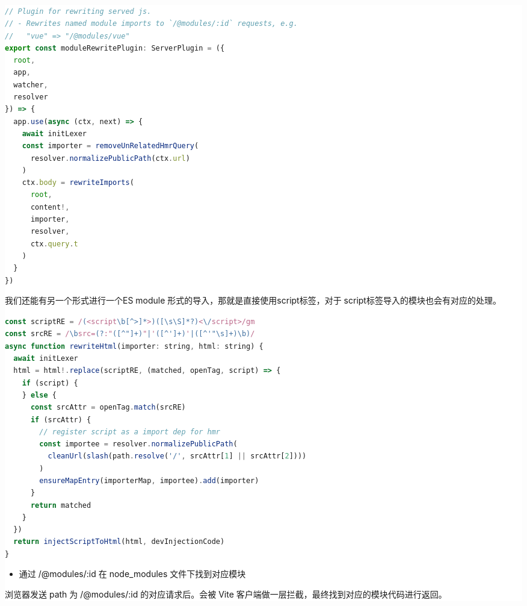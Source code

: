 ```js
// Plugin for rewriting served js.
// - Rewrites named module imports to `/@modules/:id` requests, e.g.
//   "vue" => "/@modules/vue"
export const moduleRewritePlugin: ServerPlugin = ({
  root,
  app,
  watcher,
  resolver
}) => {
  app.use(async (ctx, next) => {
    await initLexer
    const importer = removeUnRelatedHmrQuery(
      resolver.normalizePublicPath(ctx.url)
    )
    ctx.body = rewriteImports(
      root,
      content!,
      importer,
      resolver,
      ctx.query.t
    )
  }
})
```

我们还能有另一个形式进行一个ES module 形式的导入，那就是直接使用script标签，对于 script标签导入的模块也会有对应的处理。

```js
const scriptRE = /(<script\b[^>]*>)([\s\S]*?)<\/script>/gm
const srcRE = /\bsrc=(?:"([^"]+)"|'([^']+)'|([^'"\s]+)\b)/  
async function rewriteHtml(importer: string, html: string) {
  await initLexer
  html = html!.replace(scriptRE, (matched, openTag, script) => {
    if (script) {
    } else {
      const srcAttr = openTag.match(srcRE)
      if (srcAttr) {
        // register script as a import dep for hmr
        const importee = resolver.normalizePublicPath(
          cleanUrl(slash(path.resolve('/', srcAttr[1] || srcAttr[2])))
        )
        ensureMapEntry(importerMap, importee).add(importer)
      }
      return matched
    }
  })
  return injectScriptToHtml(html, devInjectionCode)
}
```

* 通过 /@modules/:id 在 node_modules 文件下找到对应模块

浏览器发送 path 为 /@modules/:id 的对应请求后。会被 Vite 客户端做一层拦截，最终找到对应的模块代码进行返回。

